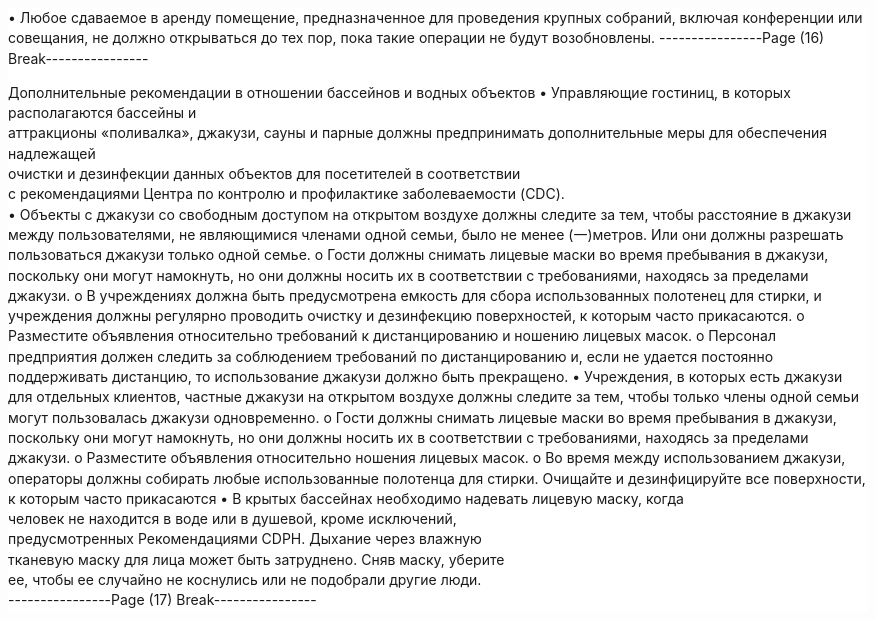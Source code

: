 • Любое сдаваемое в аренду помещение, предназначенное для 
проведения крупных собраний, включая конференции или совещания, 
не должно открываться до тех пор, пока такие операции не будут 
возобновлены. 
----------------Page (16) Break----------------
 
  
 
  
  
  
   
 
  
 
  
      
  
 
  
   
 
   
 
  
  
 
  
  
 
  
   
  
 
 
 
Дополнительные рекомендации в 
отношении бассейнов и водных объектов 
• Управляющие гостиниц, в которых располагаются бассейны и  
аттракционы «поливалка», джакузи, сауны и парные должны 
предпринимать дополнительные меры для обеспечения надлежащей  
очистки и  дезинфекции данных объектов для  посетителей в  соответствии  
с рекомендациями  Центра по контролю и  профилактике 
заболеваемости (CDC).  
• Объекты с джакузи со свободным доступом на открытом воздухе 
должны следите за тем, чтобы расстояние в джакузи между 
пользователями, не являющимися членами одной семьи, было не менее 
(一)метров. Или они должны разрешать пользоваться джакузи только одной 
семье. 
o Гости должны снимать лицевые маски во время пребывания в 
джакузи, поскольку они могут намокнуть, но они должны носить их в 
соответствии с требованиями, находясь за пределами джакузи. 
o В учреждениях должна быть предусмотрена емкость для сбора 
использованных полотенец для стирки, и учреждения должны 
регулярно проводить очистку и дезинфекцию поверхностей, к 
которым часто прикасаются. 
o Разместите объявления относительно требований к дистанцированию 
и ношению лицевых масок. 
o Персонал предприятия должен следить за соблюдением требований 
по дистанцированию и, если не удается постоянно поддерживать 
дистанцию, то использование джакузи должно быть прекращено. 
• Учреждения, в которых есть джакузи для отдельных клиентов, частные 
джакузи на открытом воздухе должны следите за тем, чтобы только члены 
одной семьи могут пользовалась джакузи одновременно. 
o Гости должны снимать лицевые маски во время пребывания в 
джакузи, поскольку они могут намокнуть, но они должны носить их в 
соответствии с требованиями, находясь за пределами джакузи. 
o Разместите объявления относительно ношения лицевых масок. 
o Во время между использованием джакузи, операторы должны 
собирать любые использованные полотенца для стирки. Очищайте и 
дезинфицируйте все поверхности, к которым часто прикасаются 
• В крытых бассейнах необходимо  надевать лицевую маску,  когда  
человек не находится в воде  или  в душевой, кроме исключений,  
предусмотренных Рекомендациями CDPH. Дыхание через влажную  
тканевую маску для лица может быть затруднено. Сняв маску, уберите  
ее, чтобы ее случайно не коснулись или не подобрали другие люди.  
----------------Page (17) Break----------------
 